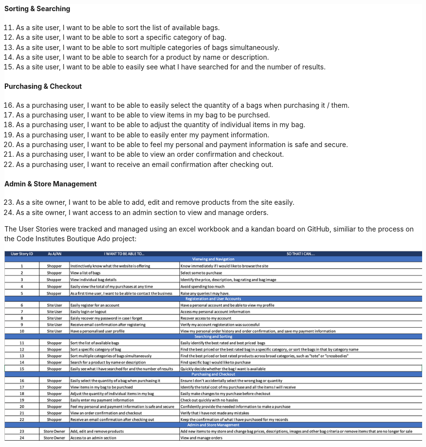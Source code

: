 #### Sorting & Searching
11. As a site user, I want to be able to sort the list of available bags.
12. As a site user, I want to be able to sort a specific category of bag.
13. As a site user, I want to be able to sort multiple categories of bags simultaneously.
14. As a site user, I want to be able to search for a product by name or description.
15. As a site user, I want to be able to easily see what I have searched for and the number of results.

#### Purchasing & Checkout
16. As a purchasing user, I want to be able to easily select the quantity of a bags when purchasing it / them.
17. As a purchasing user, I want to be able to view items in my bag to be purchsed.
18. As a purchasing user, I want to be able to adjust the quantity of individual items in my bag.
19. As a purchasing user, I want to be able to easily enter my payment information.
20. As a purchasing user, I want to be able to feel my personal and payment information is safe and secure.
21. As a purchasing user, I want to be able to view an order confirmation and checkout.
22. As a purchasing user, I want to receive an email confirmation after checking out.

#### Admin & Store Management
23. As a site owner, I want to be able to add, edit and remove products from the site easily. 
24. As a site owner, I want access to an admin section to view and manage orders. 

The User Stories were tracked and managed using an excel workbook and a kandan board on GitHub, similiar to the process on the Code Institutes Boutique Ado project:

![UserStories](documentation/UserStories.png)